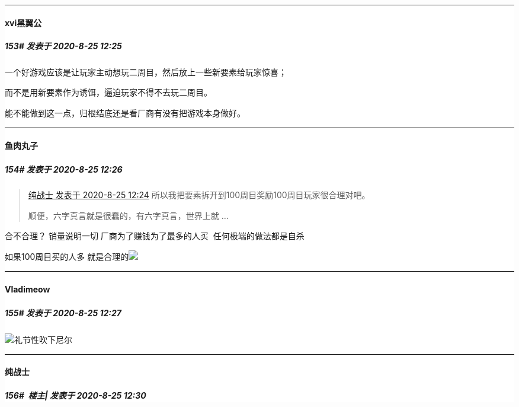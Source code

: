 




-----

####  xvi黑翼公  
##### 153#       发表于 2020-8-25 12:25




一个好游戏应该是让玩家主动想玩二周目，然后放上一些新要素给玩家惊喜；

而不是用新要素作为诱饵，逼迫玩家不得不去玩二周目。


能不能做到这一点，归根结底还是看厂商有没有把游戏本身做好。







-----

####  鱼肉丸子  
##### 154#       发表于 2020-8-25 12:26



<blockquote><a href="httphttps://bbs.saraba1st.com/2b/forum.php?mod=redirect&amp;goto=findpost&amp;pid=48544553&amp;ptid=1956243" target="_blank">纯战士 发表于 2020-8-25 12:24</a>
所以我把要素拆开到100周目奖励100周目玩家很合理对吧。

顺便，六字真言就是很蠢的，有六字真言，世界上就 ...</blockquote>
合不合理？ 销量说明一切 厂商为了赚钱为了最多的人买  任何极端的做法都是自杀  

如果100周目买的人多 就是合理的<img src="https://static.saraba1st.com/image/smiley/face2017/065.png" referrerpolicy="no-referrer"> 








-----

####  Vladimeow  
##### 155#       发表于 2020-8-25 12:27



<img src="https://static.saraba1st.com/image/smiley/face2017/037.png" referrerpolicy="no-referrer">礼节性吹下尼尔







-----

####  纯战士  
##### 156#         楼主| 发表于 2020-8-25 12:30
